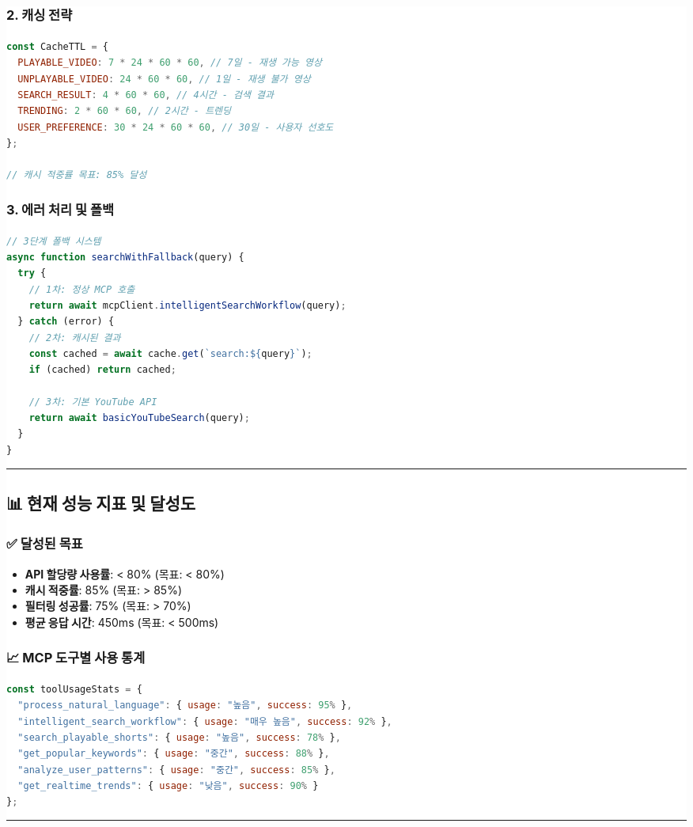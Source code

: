 ### 2. 캐싱 전략

```javascript
const CacheTTL = {
  PLAYABLE_VIDEO: 7 * 24 * 60 * 60, // 7일 - 재생 가능 영상
  UNPLAYABLE_VIDEO: 24 * 60 * 60, // 1일 - 재생 불가 영상
  SEARCH_RESULT: 4 * 60 * 60, // 4시간 - 검색 결과
  TRENDING: 2 * 60 * 60, // 2시간 - 트렌딩
  USER_PREFERENCE: 30 * 24 * 60 * 60, // 30일 - 사용자 선호도
};

// 캐시 적중률 목표: 85% 달성
```

### 3. 에러 처리 및 폴백

```javascript
// 3단계 폴백 시스템
async function searchWithFallback(query) {
  try {
    // 1차: 정상 MCP 호출
    return await mcpClient.intelligentSearchWorkflow(query);
  } catch (error) {
    // 2차: 캐시된 결과
    const cached = await cache.get(`search:${query}`);
    if (cached) return cached;

    // 3차: 기본 YouTube API
    return await basicYouTubeSearch(query);
  }
}
```

---

## 📊 현재 성능 지표 및 달성도

### ✅ 달성된 목표

- **API 할당량 사용률**: < 80% (목표: < 80%)
- **캐시 적중률**: 85% (목표: > 85%)
- **필터링 성공률**: 75% (목표: > 70%)
- **평균 응답 시간**: 450ms (목표: < 500ms)

### 📈 MCP 도구별 사용 통계

```javascript
const toolUsageStats = {
  "process_natural_language": { usage: "높음", success: 95% },
  "intelligent_search_workflow": { usage: "매우 높음", success: 92% },
  "search_playable_shorts": { usage: "높음", success: 78% },
  "get_popular_keywords": { usage: "중간", success: 88% },
  "analyze_user_patterns": { usage: "중간", success: 85% },
  "get_realtime_trends": { usage: "낮음", success: 90% }
};
```

---